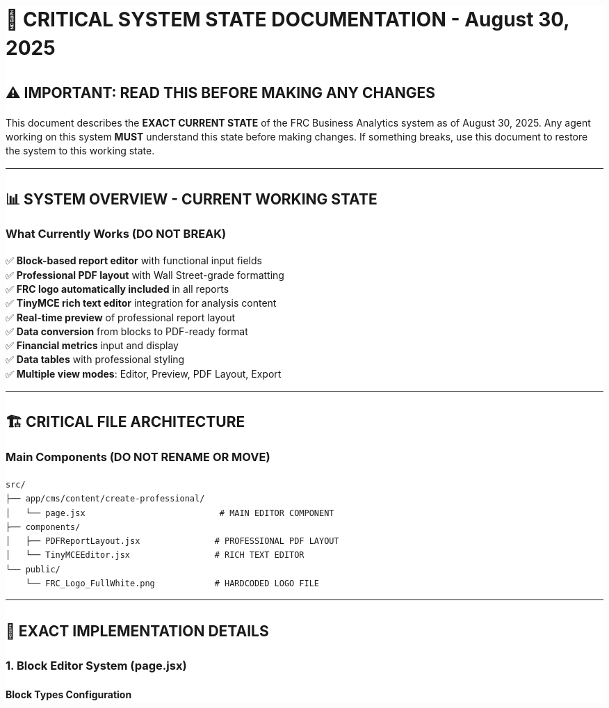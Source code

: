 # 🚨 CRITICAL SYSTEM STATE DOCUMENTATION - August 30, 2025

## ⚠️ **IMPORTANT: READ THIS BEFORE MAKING ANY CHANGES**

This document describes the **EXACT CURRENT STATE** of the FRC Business Analytics system as of August 30, 2025. Any agent working on this system **MUST** understand this state before making changes. If something breaks, use this document to restore the system to this working state.

---

## 📊 **SYSTEM OVERVIEW - CURRENT WORKING STATE**

### **What Currently Works (DO NOT BREAK)**

✅ **Block-based report editor** with functional input fields  
✅ **Professional PDF layout** with Wall Street-grade formatting  
✅ **FRC logo automatically included** in all reports  
✅ **TinyMCE rich text editor** integration for analysis content  
✅ **Real-time preview** of professional report layout  
✅ **Data conversion** from blocks to PDF-ready format  
✅ **Financial metrics** input and display  
✅ **Data tables** with professional styling  
✅ **Multiple view modes**: Editor, Preview, PDF Layout, Export

---

## 🏗️ **CRITICAL FILE ARCHITECTURE**

### **Main Components (DO NOT RENAME OR MOVE)**

```
src/
├── app/cms/content/create-professional/
│   └── page.jsx                           # MAIN EDITOR COMPONENT
├── components/
│   ├── PDFReportLayout.jsx               # PROFESSIONAL PDF LAYOUT
│   └── TinyMCEEditor.jsx                 # RICH TEXT EDITOR
└── public/
    └── FRC_Logo_FullWhite.png            # HARDCODED LOGO FILE
```

---

## 🔧 **EXACT IMPLEMENTATION DETAILS**

### **1. Block Editor System (page.jsx)**

#### **Block Types Configuration**
